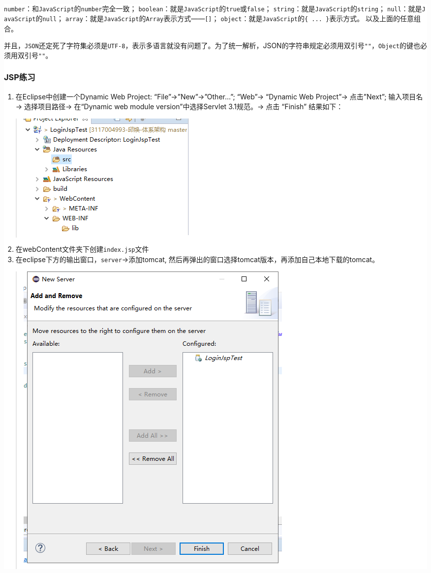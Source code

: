 `number`：和`JavaScript`的`number`完全一致；
`boolean`：就是`JavaScript`的`true`或`false`；
`string`：就是`JavaScript`的`string`；
`null`：就是`JavaScript`的`null`；
`array`：就是`JavaScript`的`Array`表示方式——`[]`；
`object`：就是`JavaScript`的`{ ... }`表示方式。
以及上面的任意组合。

并且，`JSON`还定死了字符集必须是`UTF-8`，表示多语言就没有问题了。为了统一解析，JSON的字符串规定必须用双引号`""`，`Object`的键也必须用双引号`""`。


### JSP练习
1. 在Eclipse中创建一个Dynamic Web Project:
“File”->”New”->”Other…”;
“Web”-> “Dynamic Web Project”-> 点击”Next”;
输入项目名 -> 选择项目路径-> 在“Dynamic web module version”中选择Servlet 3.1规范。-> 点击 “Finish”
结果如下：
> ![result](./imgs/623/1.png)
2. 在webContent文件夹下创建`index.jsp`文件
3. 在eclipse下方的输出窗口，`server`->添加tomcat, 然后再弹出的窗口选择tomcat版本，再添加自己本地下载的tomcat。
> ![result](./imgs/623/2.png)